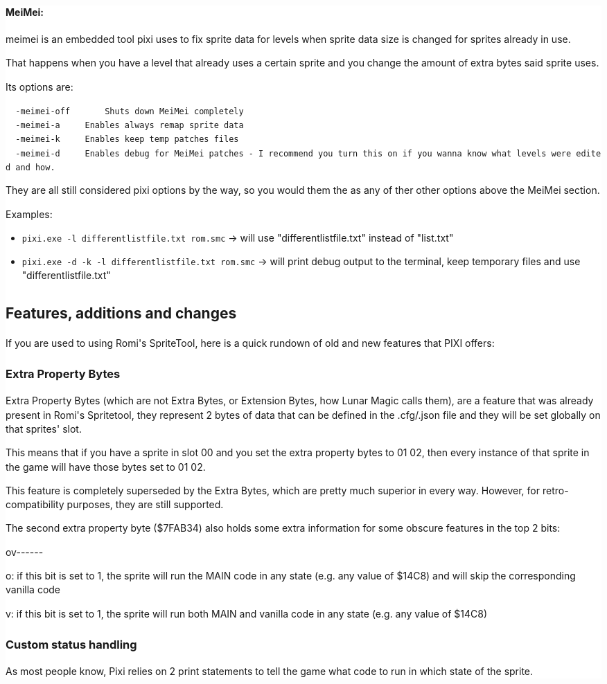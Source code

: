   #### MeiMei: 

  meimei is an embedded tool pixi uses to fix sprite data for levels when sprite data size is changed for sprites already in use. 

  That happens when you have a level that already uses a certain sprite and you change the amount of extra bytes said sprite uses.
  
  Its options are:
```
  -meimei-off		Shuts down MeiMei completely
  -meimei-a		Enables always remap sprite data
  -meimei-k		Enables keep temp patches files
  -meimei-d		Enables debug for MeiMei patches - I recommend you turn this on if you wanna know what levels were edited and how.
```
  They are all still considered pixi options by the way, so you would them the as any of ther other options above the MeiMei section.

  Examples:

  - `pixi.exe -l differentlistfile.txt rom.smc` -> will use "differentlistfile.txt" instead of "list.txt"

  - `pixi.exe -d -k -l differentlistfile.txt rom.smc`	-> will print debug output to the terminal, keep temporary files and use "differentlistfile.txt"

## Features, additions and changes
  If you are used to using Romi's SpriteTool, here is a quick rundown of old and new features that PIXI offers:
  ### Extra Property Bytes
  Extra Property Bytes (which are not Extra Bytes, or Extension Bytes, how Lunar Magic calls them), are a feature that was already present in Romi's Spritetool, they represent 2 bytes of data that can be defined in the .cfg/.json file and they will be set globally on that sprites' slot. 

  This means that if you have a sprite in slot 00 and you set the extra property bytes to 01 02, then every instance of that sprite in the game will have those bytes set to 01 02.
  
  This feature is completely superseded by the Extra Bytes, which are pretty much superior in every way. However, for retro-compatibility purposes, they are still supported. 

  The second extra property byte ($7FAB34) also holds some extra information for some obscure features in the top 2 bits:
  
  ov------

  o: if this bit is set to 1, the sprite will run the MAIN code in any state (e.g. any value of $14C8) and will skip the corresponding vanilla code

  v: if this bit is set to 1, the sprite will run both MAIN and vanilla code in any state (e.g. any value of $14C8) 
  ### Custom status handling

  As most people know, Pixi relies on 2 print statements to tell the game what code to run in which state of the sprite.
